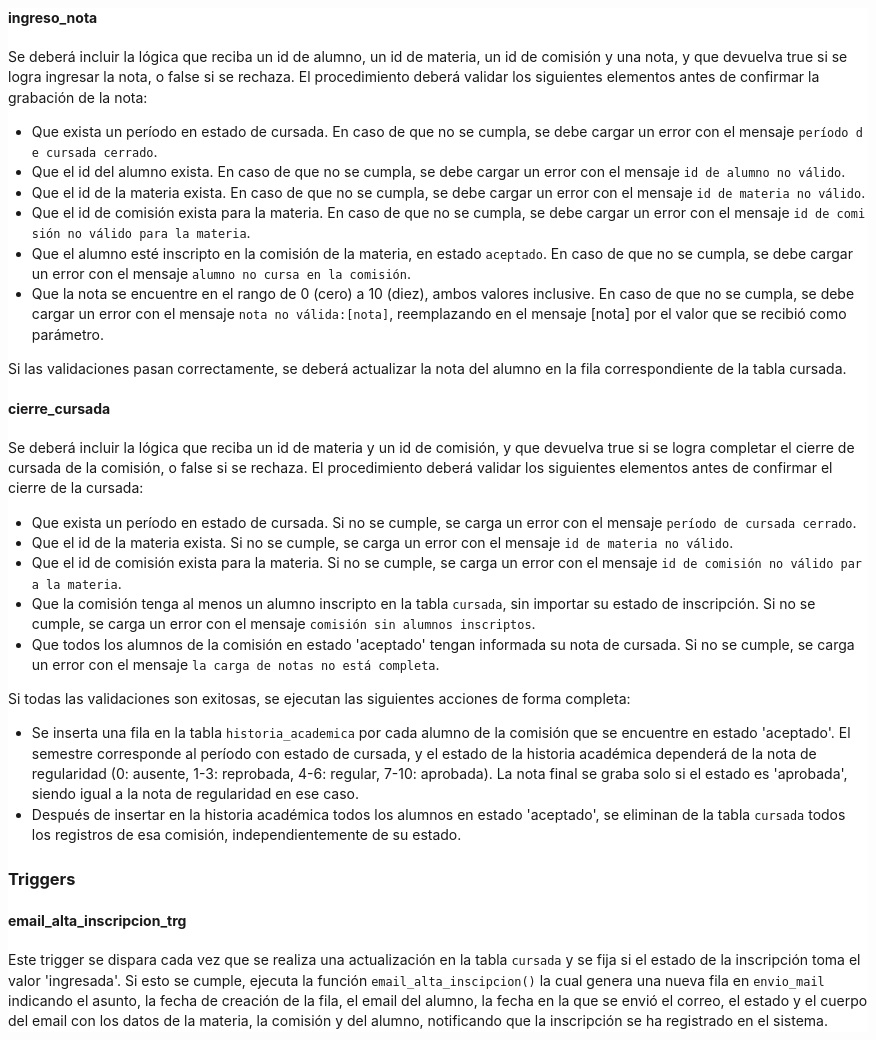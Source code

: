 #### ingreso_nota

Se deberá incluir la lógica que reciba un id de alumno, un id de materia, un id de comisión y una nota, y que devuelva true si se logra ingresar la nota, o false si se rechaza. El procedimiento deberá validar los siguientes elementos antes de confirmar la grabación de la nota:

- Que exista un período en estado de cursada. En caso de que no se cumpla, se debe cargar un error con el mensaje `período de cursada cerrado`.
- Que el id del alumno exista. En caso de que no se cumpla, se debe cargar un error con el mensaje `id de alumno no válido`.
- Que el id de la materia exista. En caso de que no se cumpla, se debe cargar un error con el mensaje `id de materia no válido`.
- Que el id de comisión exista para la materia. En caso de que no se cumpla, se debe cargar un error con el mensaje `id de comisión no válido para la materia`.
- Que el alumno esté inscripto en la comisión de la materia, en estado `aceptado`. En caso de que no se cumpla, se debe cargar un error con el mensaje `alumno no cursa en la comisión`.
- Que la nota se encuentre en el rango de 0 (cero) a 10 (diez), ambos valores inclusive. En caso de que no se cumpla, se debe cargar un error con el mensaje `nota no válida:[nota]`, reemplazando en el mensaje [nota] por el valor que se recibió como parámetro.

Si las validaciones pasan correctamente, se deberá actualizar la nota del alumno en la fila correspondiente de la tabla cursada.

#### cierre_cursada

Se deberá incluir la lógica que reciba un id de materia y un id de comisión, y que devuelva true si se logra completar el cierre de cursada de la comisión, o false si se rechaza. El procedimiento deberá validar los siguientes elementos antes de confirmar el cierre de la cursada:

- Que exista un período en estado de cursada. Si no se cumple, se carga un error con el mensaje `período de cursada cerrado`.
- Que el id de la materia exista. Si no se cumple, se carga un error con el mensaje `id de materia no válido`.
- Que el id de comisión exista para la materia. Si no se cumple, se carga un error con el mensaje `id de comisión no válido para la materia`.
- Que la comisión tenga al menos un alumno inscripto en la tabla `cursada`, sin importar su estado de inscripción. Si no se cumple, se carga un error con el mensaje `comisión sin alumnos inscriptos`.
- Que todos los alumnos de la comisión en estado 'aceptado' tengan informada su nota de cursada. Si no se cumple, se carga un error con el mensaje `la carga de notas no está completa`.

Si todas las validaciones son exitosas, se ejecutan las siguientes acciones de forma completa:
- Se inserta una fila en la tabla `historia_academica` por cada alumno de la comisión que se encuentre en estado 'aceptado'. El semestre corresponde al período con estado de cursada, y el estado de la historia académica dependerá de la nota de regularidad (0: ausente, 1-3: reprobada, 4-6: regular, 7-10: aprobada). La nota final se graba solo si el estado es 'aprobada', siendo igual a la nota de regularidad en ese caso.
- Después de insertar en la historia académica todos los alumnos en estado 'aceptado', se eliminan de la tabla `cursada` todos los registros de esa comisión, independientemente de su estado.

### Triggers

#### email_alta_inscripcion_trg

Este trigger se dispara cada vez que se realiza una actualización en la tabla `cursada` y se fija si el estado de la inscripción toma el valor 'ingresada'. Si esto se cumple, ejecuta la función `email_alta_inscipcion()` la cual genera una nueva fila en `envio_mail` indicando el asunto, la fecha de creación de la fila, el email del alumno, la fecha en la que se envió el correo, el estado y el cuerpo del email con los datos de la materia, la comisión y del alumno, notificando que la inscripción se ha registrado en el sistema.

